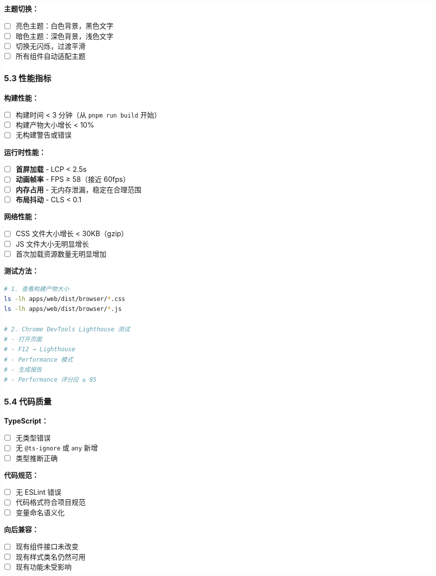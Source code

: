 **主题切换：**
- [ ] 亮色主题：白色背景，黑色文字
- [ ] 暗色主题：深色背景，浅色文字
- [ ] 切换无闪烁，过渡平滑
- [ ] 所有组件自动适配主题

### 5.3 性能指标

**构建性能：**
- [ ] 构建时间 < 3 分钟（从 `pnpm run build` 开始）
- [ ] 构建产物大小增长 < 10%
- [ ] 无构建警告或错误

**运行时性能：**
- [ ] **首屏加载** - LCP < 2.5s
- [ ] **动画帧率** - FPS ≥ 58（接近 60fps）
- [ ] **内存占用** - 无内存泄漏，稳定在合理范围
- [ ] **布局抖动** - CLS < 0.1

**网络性能：**
- [ ] CSS 文件大小增长 < 30KB（gzip）
- [ ] JS 文件大小无明显增长
- [ ] 首次加载资源数量无明显增加

**测试方法：**
```bash
# 1. 查看构建产物大小
ls -lh apps/web/dist/browser/*.css
ls -lh apps/web/dist/browser/*.js

# 2. Chrome DevTools Lighthouse 测试
# - 打开页面
# - F12 → Lighthouse
# - Performance 模式
# - 生成报告
# - Performance 评分应 ≥ 85
```

### 5.4 代码质量

**TypeScript：**
- [ ] 无类型错误
- [ ] 无 `@ts-ignore` 或 `any` 新增
- [ ] 类型推断正确

**代码规范：**
- [ ] 无 ESLint 错误
- [ ] 代码格式符合项目规范
- [ ] 变量命名语义化

**向后兼容：**
- [ ] 现有组件接口未改变
- [ ] 现有样式类名仍然可用
- [ ] 现有功能未受影响
